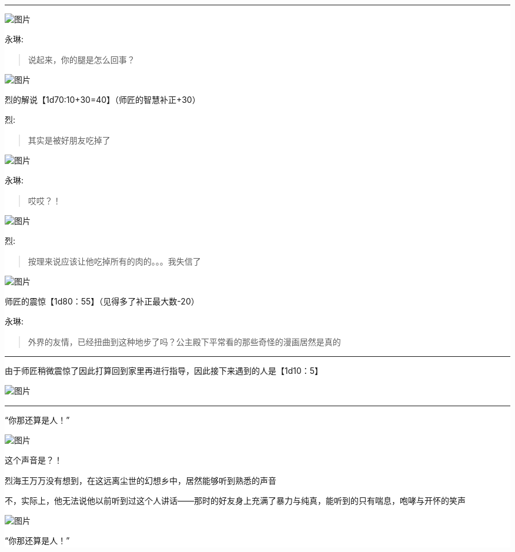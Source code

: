 ----





![图片](http://tiebapic.baidu.com/forum/w%3D580/sign=21f56145802bd40742c7d3f54b889e9c/91da14385343fbf29ac0594ea77eca8064388f71.jpg)

永琳:
> 说起来，你的腿是怎么回事？

![图片](http://tiebapic.baidu.com/forum/w%3D580/sign=b98dfef549df8db1bc2e7c6c3922dddb/fe8748086e061d95ef96c8556cf40ad163d9ca16.jpg)

烈的解说【1d70:10+30=40】（师匠的智慧补正+30）

烈:
> 其实是被好朋友吃掉了

![图片](http://tiebapic.baidu.com/forum/w%3D580/sign=1707527f650e0cf3a0f74ef33a47f23d/27493fc79f3df8dc565570fcda11728b461028fd.jpg)

永琳:
> 哎哎？！

![图片](http://tiebapic.baidu.com/forum/w%3D580/sign=23876a19ba345982c58ae59a3cf5310b/869577f082025aaf105580a6ecedab64024f1afa.jpg)

烈:
> 按理来说应该让他吃掉所有的肉的。。。我失信了

![图片](http://tiebapic.baidu.com/forum/w%3D580/sign=1707527f650e0cf3a0f74ef33a47f23d/27493fc79f3df8dc565570fcda11728b461028fd.jpg)

师匠的震惊【1d80：55】（见得多了补正最大数-20）

永琳:
> 外界的友情，已经扭曲到这种地步了吗？公主殿下平常看的那些奇怪的漫画居然是真的

----



由于师匠稍微震惊了因此打算回到家里再进行指导，因此接下来遇到的人是【1d10：5】

![图片](http://tiebapic.baidu.com/forum/w%3D580/sign=8df46f0cef1986184147ef8c7aec2e69/2140a3efce1b9d16c315700ce4deb48f8d546417.jpg)

----



“你那还算是人！”

![图片](http://tiebapic.baidu.com/forum/w%3D580/sign=132bf0ae2d87e9504217f3642038531b/87900d24ab18972b712cffa7f1cd7b899f510acb.jpg)

这个声音是？！

烈海王万万没有想到，在这远离尘世的幻想乡中，居然能够听到熟悉的声音

不，实际上，他无法说他以前听到过这个人讲话——那时的好友身上充满了暴力与纯真，能听到的只有喘息，咆哮与开怀的笑声

![图片](http://tiebapic.baidu.com/forum/w%3D580/sign=c3131da109178a82ce3c7fa8c602737f/61572b2eb9389b500ef7073f9235e5dde6116edd.jpg)

“你那还算是人！”
